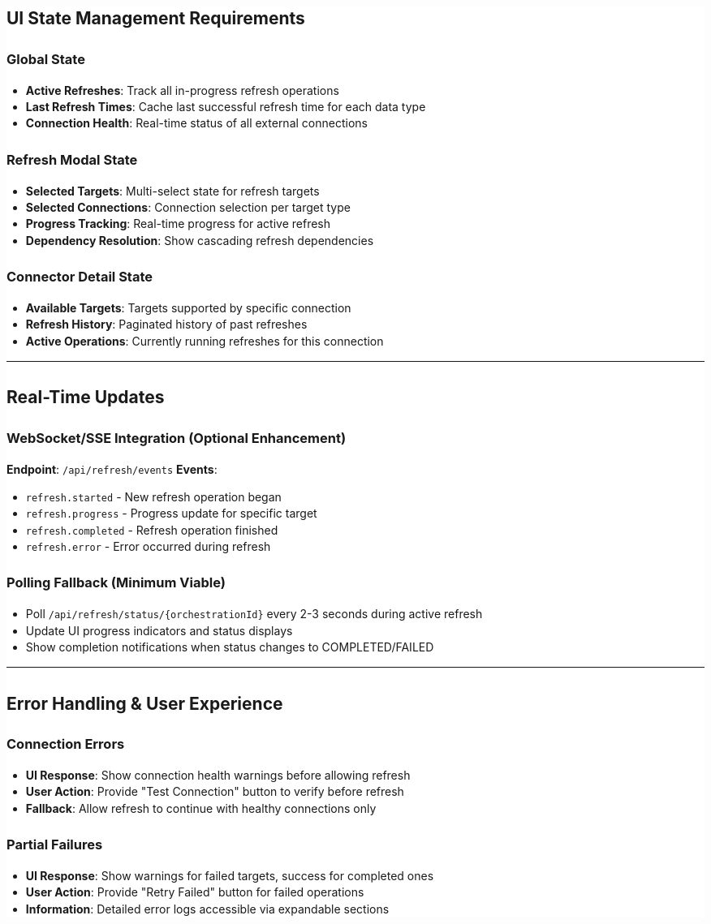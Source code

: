 
## **UI State Management Requirements**

### **Global State**
- **Active Refreshes**: Track all in-progress refresh operations
- **Last Refresh Times**: Cache last successful refresh time for each data type
- **Connection Health**: Real-time status of all external connections

### **Refresh Modal State**
- **Selected Targets**: Multi-select state for refresh targets
- **Selected Connections**: Connection selection per target type  
- **Progress Tracking**: Real-time progress for active refresh
- **Dependency Resolution**: Show cascading refresh dependencies

### **Connector Detail State**
- **Available Targets**: Targets supported by specific connection
- **Refresh History**: Paginated history of past refreshes
- **Active Operations**: Currently running refreshes for this connection

---

## **Real-Time Updates**

### **WebSocket/SSE Integration** (Optional Enhancement)
**Endpoint**: `/api/refresh/events`
**Events**:
- `refresh.started` - New refresh operation began
- `refresh.progress` - Progress update for specific target
- `refresh.completed` - Refresh operation finished
- `refresh.error` - Error occurred during refresh

### **Polling Fallback** (Minimum Viable)
- Poll `/api/refresh/status/{orchestrationId}` every 2-3 seconds during active refresh
- Update UI progress indicators and status displays
- Show completion notifications when status changes to COMPLETED/FAILED

---

## **Error Handling & User Experience**

### **Connection Errors**
- **UI Response**: Show connection health warnings before allowing refresh
- **User Action**: Provide "Test Connection" button to verify before refresh
- **Fallback**: Allow refresh to continue with healthy connections only

### **Partial Failures**
- **UI Response**: Show warnings for failed targets, success for completed ones
- **User Action**: Provide "Retry Failed" button for failed operations
- **Information**: Detailed error logs accessible via expandable sections
